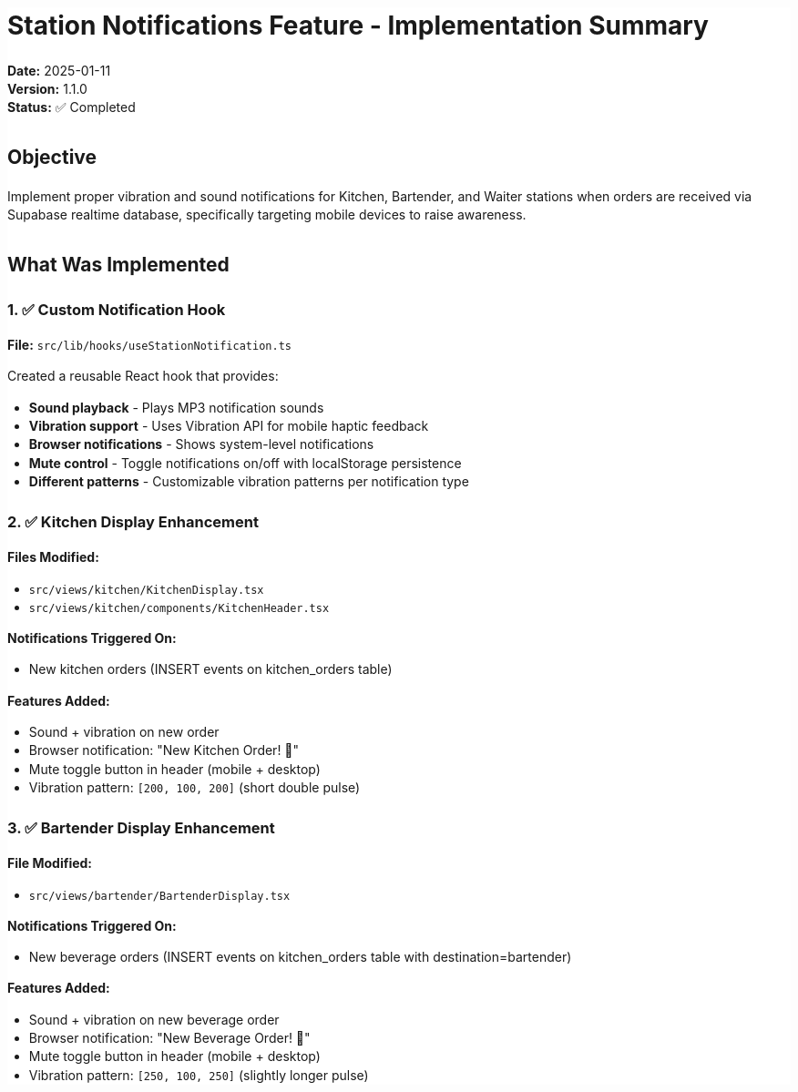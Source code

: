 # Station Notifications Feature - Implementation Summary

**Date:** 2025-01-11  
**Version:** 1.1.0  
**Status:** ✅ Completed

## Objective

Implement proper vibration and sound notifications for Kitchen, Bartender, and Waiter stations when orders are received via Supabase realtime database, specifically targeting mobile devices to raise awareness.

## What Was Implemented

### 1. ✅ Custom Notification Hook
**File:** `src/lib/hooks/useStationNotification.ts`

Created a reusable React hook that provides:
- **Sound playback** - Plays MP3 notification sounds
- **Vibration support** - Uses Vibration API for mobile haptic feedback
- **Browser notifications** - Shows system-level notifications
- **Mute control** - Toggle notifications on/off with localStorage persistence
- **Different patterns** - Customizable vibration patterns per notification type

### 2. ✅ Kitchen Display Enhancement
**Files Modified:**
- `src/views/kitchen/KitchenDisplay.tsx`
- `src/views/kitchen/components/KitchenHeader.tsx`

**Notifications Triggered On:**
- New kitchen orders (INSERT events on kitchen_orders table)

**Features Added:**
- Sound + vibration on new order
- Browser notification: "New Kitchen Order! 🍳"
- Mute toggle button in header (mobile + desktop)
- Vibration pattern: `[200, 100, 200]` (short double pulse)

### 3. ✅ Bartender Display Enhancement
**File Modified:**
- `src/views/bartender/BartenderDisplay.tsx`

**Notifications Triggered On:**
- New beverage orders (INSERT events on kitchen_orders table with destination=bartender)

**Features Added:**
- Sound + vibration on new beverage order
- Browser notification: "New Beverage Order! 🍹"
- Mute toggle button in header (mobile + desktop)
- Vibration pattern: `[250, 100, 250]` (slightly longer pulse)
